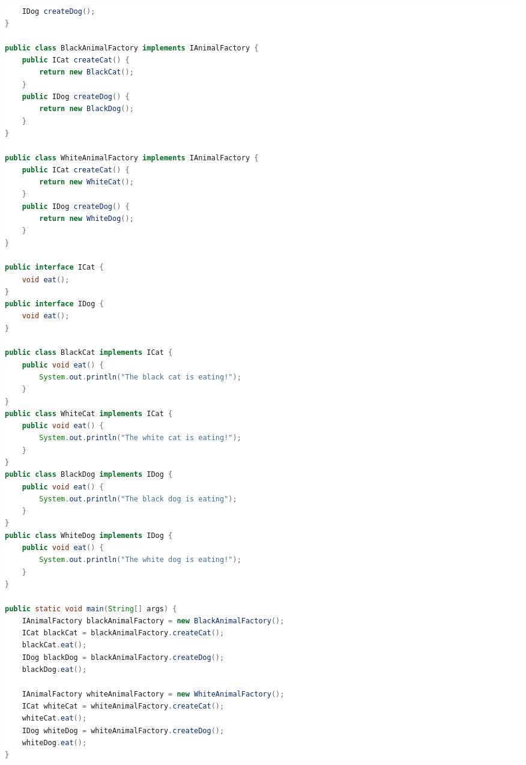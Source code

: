 ```java
    IDog createDog();  
}  
  
public class BlackAnimalFactory implements IAnimalFactory {  
    public ICat createCat() {  
        return new BlackCat();  
    }  
    public IDog createDog() {  
        return new BlackDog();  
    }  
}  
  
public class WhiteAnimalFactory implements IAnimalFactory {  
    public ICat createCat() {  
        return new WhiteCat();  
    }  
    public IDog createDog() {  
        return new WhiteDog();  
    }  
}  
  
public interface ICat {  
    void eat();  
}  
public interface IDog {  
    void eat();  
}  
  
public class BlackCat implements ICat {  
    public void eat() {  
        System.out.println("The black cat is eating!");  
    }  
}  
public class WhiteCat implements ICat {  
    public void eat() {  
        System.out.println("The white cat is eating!");  
    }  
}  
public class BlackDog implements IDog {  
    public void eat() {  
        System.out.println("The black dog is eating");  
    }  
}  
public class WhiteDog implements IDog {  
    public void eat() {  
        System.out.println("The white dog is eating!");  
    }  
}  
  
public static void main(String[] args) {  
    IAnimalFactory blackAnimalFactory = new BlackAnimalFactory();  
    ICat blackCat = blackAnimalFactory.createCat();  
    blackCat.eat();  
    IDog blackDog = blackAnimalFactory.createDog();  
    blackDog.eat();  
      
    IAnimalFactory whiteAnimalFactory = new WhiteAnimalFactory();  
    ICat whiteCat = whiteAnimalFactory.createCat();  
    whiteCat.eat();  
    IDog whiteDog = whiteAnimalFactory.createDog();  
    whiteDog.eat();  
}  
```